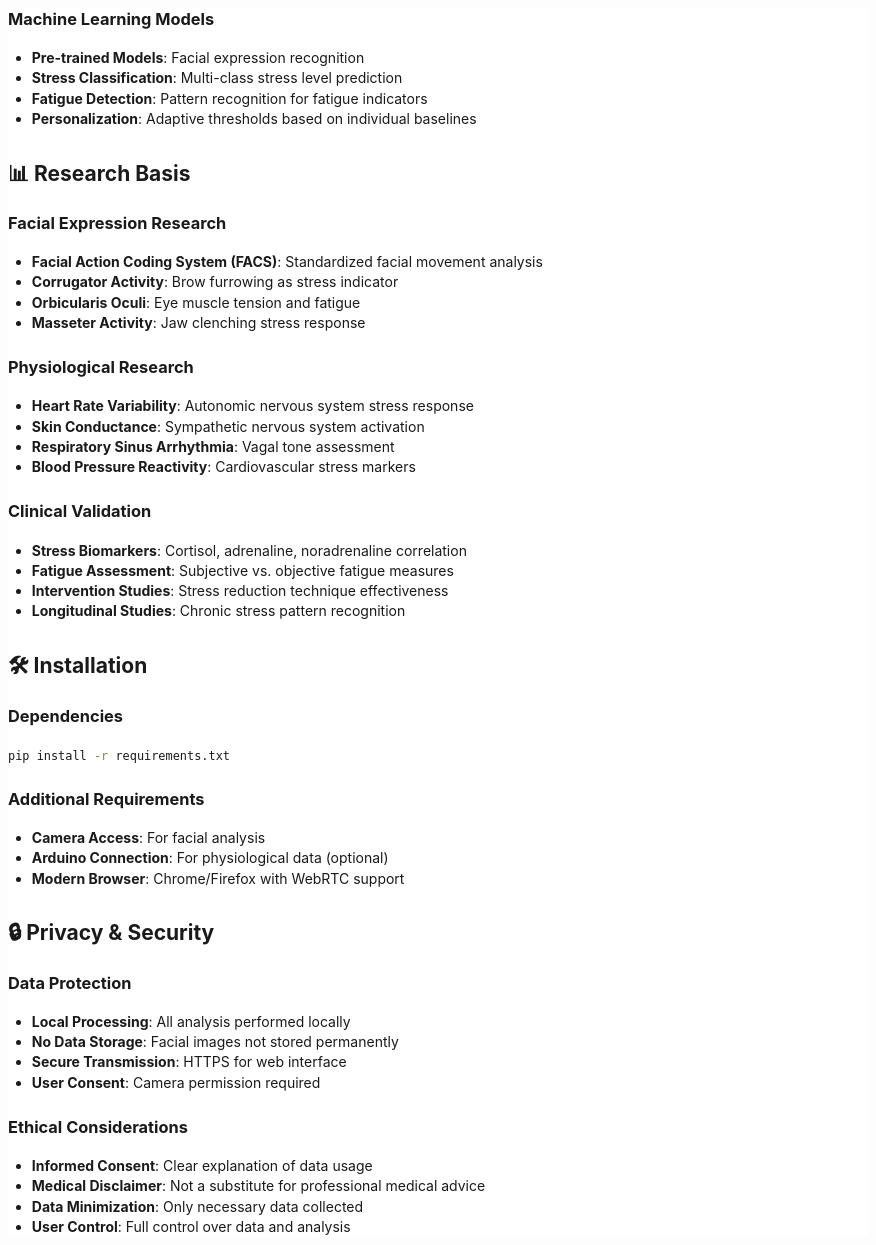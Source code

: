 ### Machine Learning Models
- **Pre-trained Models**: Facial expression recognition
- **Stress Classification**: Multi-class stress level prediction
- **Fatigue Detection**: Pattern recognition for fatigue indicators
- **Personalization**: Adaptive thresholds based on individual baselines

## 📊 Research Basis

### Facial Expression Research
- **Facial Action Coding System (FACS)**: Standardized facial movement analysis
- **Corrugator Activity**: Brow furrowing as stress indicator
- **Orbicularis Oculi**: Eye muscle tension and fatigue
- **Masseter Activity**: Jaw clenching stress response

### Physiological Research
- **Heart Rate Variability**: Autonomic nervous system stress response
- **Skin Conductance**: Sympathetic nervous system activation
- **Respiratory Sinus Arrhythmia**: Vagal tone assessment
- **Blood Pressure Reactivity**: Cardiovascular stress markers

### Clinical Validation
- **Stress Biomarkers**: Cortisol, adrenaline, noradrenaline correlation
- **Fatigue Assessment**: Subjective vs. objective fatigue measures
- **Intervention Studies**: Stress reduction technique effectiveness
- **Longitudinal Studies**: Chronic stress pattern recognition

## 🛠️ Installation

### Dependencies
```bash
pip install -r requirements.txt
```

### Additional Requirements
- **Camera Access**: For facial analysis
- **Arduino Connection**: For physiological data (optional)
- **Modern Browser**: Chrome/Firefox with WebRTC support

## 🔒 Privacy & Security

### Data Protection
- **Local Processing**: All analysis performed locally
- **No Data Storage**: Facial images not stored permanently
- **Secure Transmission**: HTTPS for web interface
- **User Consent**: Camera permission required

### Ethical Considerations
- **Informed Consent**: Clear explanation of data usage
- **Medical Disclaimer**: Not a substitute for professional medical advice
- **Data Minimization**: Only necessary data collected
- **User Control**: Full control over data and analysis
